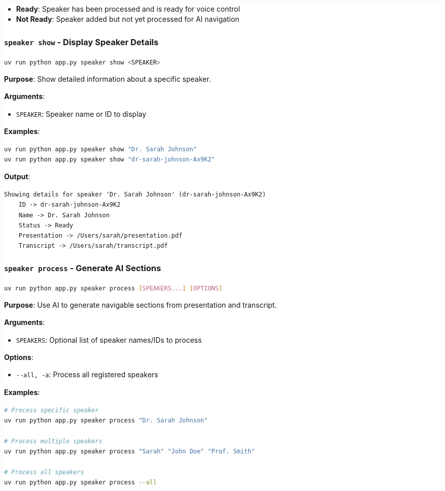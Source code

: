 - **Ready**: Speaker has been processed and is ready for voice control
- **Not Ready**: Speaker added but not yet processed for AI navigation

### `speaker show` - Display Speaker Details

```bash
uv run python app.py speaker show <SPEAKER>
```

**Purpose**: Show detailed information about a specific speaker.

**Arguments**:

- `SPEAKER`: Speaker name or ID to display

**Examples**:

```bash
uv run python app.py speaker show "Dr. Sarah Johnson"
uv run python app.py speaker show "dr-sarah-johnson-Ax9K2"
```

**Output**:

```
Showing details for speaker 'Dr. Sarah Johnson' (dr-sarah-johnson-Ax9K2)
    ID -> dr-sarah-johnson-Ax9K2
    Name -> Dr. Sarah Johnson
    Status -> Ready
    Presentation -> /Users/sarah/presentation.pdf
    Transcript -> /Users/sarah/transcript.pdf
```

### `speaker process` - Generate AI Sections

```bash
uv run python app.py speaker process [SPEAKERS...] [OPTIONS]
```

**Purpose**: Use AI to generate navigable sections from presentation and transcript.

**Arguments**:

- `SPEAKERS`: Optional list of speaker names/IDs to process

**Options**:

- `--all, -a`: Process all registered speakers

**Examples**:

```bash
# Process specific speaker
uv run python app.py speaker process "Dr. Sarah Johnson"

# Process multiple speakers
uv run python app.py speaker process "Sarah" "John Doe" "Prof. Smith"

# Process all speakers
uv run python app.py speaker process --all
```
